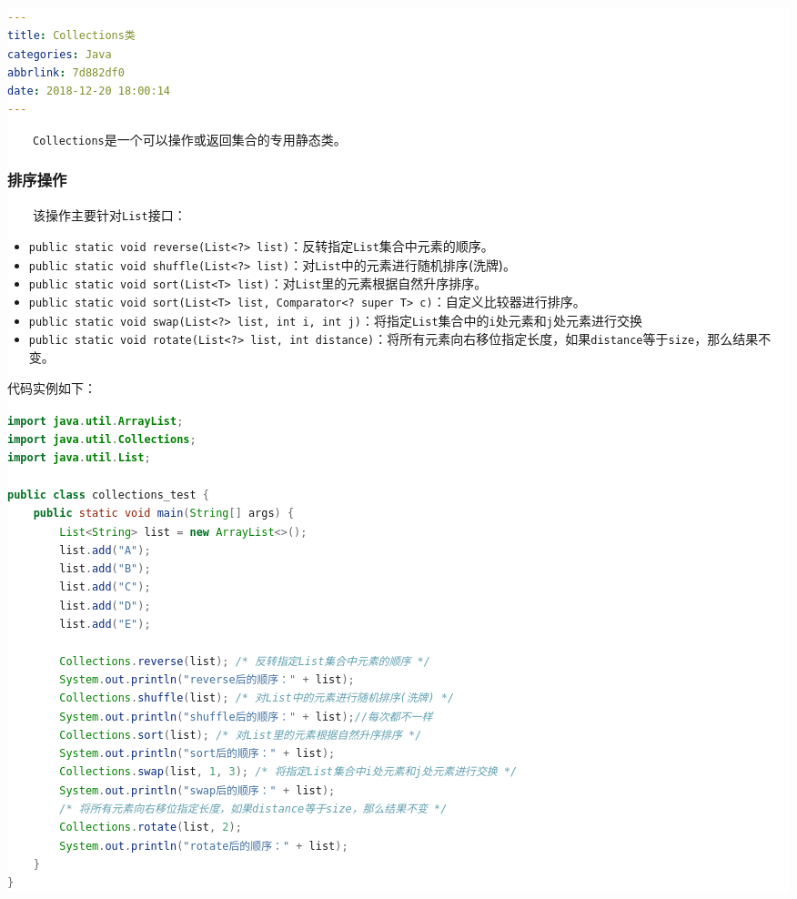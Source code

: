 ```yaml
---
title: Collections类
categories: Java
abbrlink: 7d882df0
date: 2018-12-20 18:00:14
---
```

&emsp;&emsp;`Collections`是一个可以操作或返回集合的专用静态类。

### 排序操作

&emsp;&emsp;该操作主要针对`List`接口：

- `public static void reverse(List<?> list)`：反转指定`List`集合中元素的顺序。
- `public static void shuffle(List<?> list)`：对`List`中的元素进行随机排序(洗牌)。
- `public static void sort(List<T> list)`：对`List`里的元素根据自然升序排序。
- `public static void sort(List<T> list, Comparator<? super T> c)`：自定义比较器进行排序。
- `public static void swap(List<?> list, int i, int j)`：将指定`List`集合中的`i`处元素和`j`处元素进行交换
- `public static void rotate(List<?> list, int distance)`：将所有元素向右移位指定长度，如果`distance`等于`size`，那么结果不变。

代码实例如下：

``` java
import java.util.ArrayList;
import java.util.Collections;
import java.util.List;
​
public class collections_test {
    public static void main(String[] args) {
        List<String> list = new ArrayList<>();
        list.add("A");
        list.add("B");
        list.add("C");
        list.add("D");
        list.add("E");
​
        Collections.reverse(list); /* 反转指定List集合中元素的顺序 */
        System.out.println("reverse后的顺序：" + list);
        Collections.shuffle(list); /* 对List中的元素进行随机排序(洗牌) */
        System.out.println("shuffle后的顺序：" + list);//每次都不一样
        Collections.sort(list); /* 对List里的元素根据自然升序排序 */
        System.out.println("sort后的顺序：" + list);
        Collections.swap(list, 1, 3); /* 将指定List集合中i处元素和j处元素进行交换 */
        System.out.println("swap后的顺序：" + list);
        /* 将所有元素向右移位指定长度，如果distance等于size，那么结果不变 */
        Collections.rotate(list, 2);
        System.out.println("rotate后的顺序：" + list);
    }
}
```
